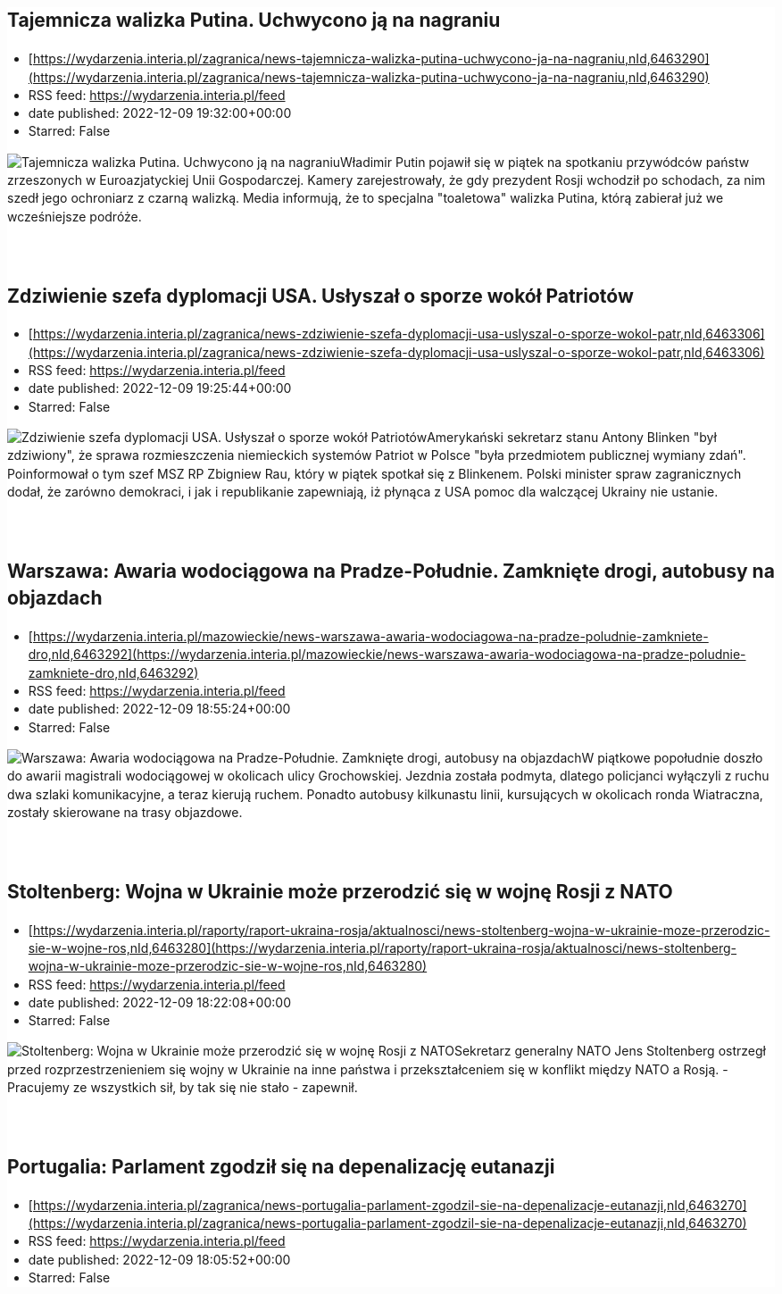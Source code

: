 ## Tajemnicza walizka Putina. Uchwycono ją na nagraniu
 - [https://wydarzenia.interia.pl/zagranica/news-tajemnicza-walizka-putina-uchwycono-ja-na-nagraniu,nId,6463290](https://wydarzenia.interia.pl/zagranica/news-tajemnicza-walizka-putina-uchwycono-ja-na-nagraniu,nId,6463290)
 - RSS feed: https://wydarzenia.interia.pl/feed
 - date published: 2022-12-09 19:32:00+00:00
 - Starred: False

<p><a href="https://wydarzenia.interia.pl/zagranica/news-tajemnicza-walizka-putina-uchwycono-ja-na-nagraniu,nId,6463290"><img align="left" alt="Tajemnicza walizka Putina. Uchwycono ją na nagraniu" src="https://i.iplsc.com/tajemnicza-walizka-putina-uchwycono-ja-na-nagraniu/000GGSWB5RH2TYF8-C321.jpg" /></a>Władimir Putin pojawił się w piątek na spotkaniu przywódców państw zrzeszonych w Euroazjatyckiej Unii Gospodarczej. Kamery zarejestrowały, że gdy prezydent Rosji wchodził po schodach, za nim szedł jego ochroniarz z czarną walizką. Media informują, że to specjalna &quot;toaletowa&quot; walizka Putina, którą zabierał już we wcześniejsze podróże. </p><br clear="all" />

## Zdziwienie szefa dyplomacji USA. Usłyszał o sporze wokół Patriotów
 - [https://wydarzenia.interia.pl/zagranica/news-zdziwienie-szefa-dyplomacji-usa-uslyszal-o-sporze-wokol-patr,nId,6463306](https://wydarzenia.interia.pl/zagranica/news-zdziwienie-szefa-dyplomacji-usa-uslyszal-o-sporze-wokol-patr,nId,6463306)
 - RSS feed: https://wydarzenia.interia.pl/feed
 - date published: 2022-12-09 19:25:44+00:00
 - Starred: False

<p><a href="https://wydarzenia.interia.pl/zagranica/news-zdziwienie-szefa-dyplomacji-usa-uslyszal-o-sporze-wokol-patr,nId,6463306"><img align="left" alt="Zdziwienie szefa dyplomacji USA. Usłyszał o sporze wokół Patriotów" src="https://i.iplsc.com/zdziwienie-szefa-dyplomacji-usa-uslyszal-o-sporze-wokol-patr/000GGSX7UY9FFSQD-C321.jpg" /></a>Amerykański sekretarz stanu Antony Blinken &quot;był zdziwiony&quot;, że sprawa rozmieszczenia niemieckich systemów Patriot w Polsce &quot;była przedmiotem publicznej wymiany zdań&quot;. Poinformował o tym szef MSZ RP Zbigniew Rau, który w piątek spotkał się z Blinkenem. Polski minister spraw zagranicznych dodał, że zarówno demokraci, i jak i republikanie zapewniają, iż płynąca z USA pomoc dla walczącej Ukrainy nie ustanie.</p><br clear="all" />

## Warszawa: Awaria wodociągowa na Pradze-Południe. Zamknięte drogi, autobusy na objazdach
 - [https://wydarzenia.interia.pl/mazowieckie/news-warszawa-awaria-wodociagowa-na-pradze-poludnie-zamkniete-dro,nId,6463292](https://wydarzenia.interia.pl/mazowieckie/news-warszawa-awaria-wodociagowa-na-pradze-poludnie-zamkniete-dro,nId,6463292)
 - RSS feed: https://wydarzenia.interia.pl/feed
 - date published: 2022-12-09 18:55:24+00:00
 - Starred: False

<p><a href="https://wydarzenia.interia.pl/mazowieckie/news-warszawa-awaria-wodociagowa-na-pradze-poludnie-zamkniete-dro,nId,6463292"><img align="left" alt="Warszawa: Awaria wodociągowa na Pradze-Południe. Zamknięte drogi, autobusy na objazdach" src="https://i.iplsc.com/warszawa-awaria-wodociagowa-na-pradze-poludnie-zamkniete-dro/000GGSSBL60LWUI0-C321.jpg" /></a>W piątkowe popołudnie doszło do awarii magistrali wodociągowej w okolicach ulicy Grochowskiej. Jezdnia została podmyta, dlatego policjanci wyłączyli z ruchu dwa szlaki komunikacyjne, a teraz kierują ruchem. Ponadto autobusy kilkunastu linii, kursujących w okolicach ronda Wiatraczna, zostały skierowane na trasy objazdowe.</p><br clear="all" />

## Stoltenberg: Wojna w Ukrainie może przerodzić się w wojnę Rosji z NATO
 - [https://wydarzenia.interia.pl/raporty/raport-ukraina-rosja/aktualnosci/news-stoltenberg-wojna-w-ukrainie-moze-przerodzic-sie-w-wojne-ros,nId,6463280](https://wydarzenia.interia.pl/raporty/raport-ukraina-rosja/aktualnosci/news-stoltenberg-wojna-w-ukrainie-moze-przerodzic-sie-w-wojne-ros,nId,6463280)
 - RSS feed: https://wydarzenia.interia.pl/feed
 - date published: 2022-12-09 18:22:08+00:00
 - Starred: False

<p><a href="https://wydarzenia.interia.pl/raporty/raport-ukraina-rosja/aktualnosci/news-stoltenberg-wojna-w-ukrainie-moze-przerodzic-sie-w-wojne-ros,nId,6463280"><img align="left" alt="Stoltenberg: Wojna w Ukrainie może przerodzić się w wojnę Rosji z NATO" src="https://i.iplsc.com/stoltenberg-wojna-w-ukrainie-moze-przerodzic-sie-w-wojne-ros/000GGSO788HSI6EF-C321.jpg" /></a>Sekretarz generalny NATO Jens Stoltenberg ostrzegł przed rozprzestrzenieniem się wojny w Ukrainie na inne państwa i przekształceniem się w konflikt między NATO a Rosją. - Pracujemy ze wszystkich sił, by tak się nie stało - zapewnił. 
</p><br clear="all" />

## Portugalia: Parlament zgodził się na depenalizację eutanazji
 - [https://wydarzenia.interia.pl/zagranica/news-portugalia-parlament-zgodzil-sie-na-depenalizacje-eutanazji,nId,6463270](https://wydarzenia.interia.pl/zagranica/news-portugalia-parlament-zgodzil-sie-na-depenalizacje-eutanazji,nId,6463270)
 - RSS feed: https://wydarzenia.interia.pl/feed
 - date published: 2022-12-09 18:05:52+00:00
 - Starred: False

